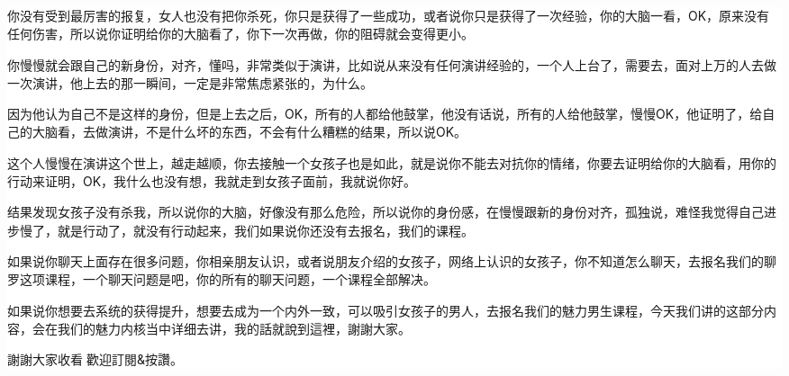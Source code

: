 你没有受到最厉害的报复，女人也没有把你杀死，你只是获得了一些成功，或者说你只是获得了一次经验，你的大脑一看，OK，原来没有任何伤害，所以说你证明给你的大脑看了，你下一次再做，你的阻碍就会变得更小。

你慢慢就会跟自己的新身份，对齐，懂吗，非常类似于演讲，比如说从来没有任何演讲经验的，一个人上台了，需要去，面对上万的人去做一次演讲，他上去的那一瞬间，一定是非常焦虑紧张的，为什么。

因为他认为自己不是这样的身份，但是上去之后，OK，所有的人都给他鼓掌，他没有话说，所有的人给他鼓掌，慢慢OK，他证明了，给自己的大脑看，去做演讲，不是什么坏的东西，不会有什么糟糕的结果，所以说OK。

这个人慢慢在演讲这个世上，越走越顺，你去接触一个女孩子也是如此，就是说你不能去对抗你的情绪，你要去证明给你的大脑看，用你的行动来证明，OK，我什么也没有想，我就走到女孩子面前，我就说你好。

结果发现女孩子没有杀我，所以说你的大脑，好像没有那么危险，所以说你的身份感，在慢慢跟新的身份对齐，孤独说，难怪我觉得自己进步慢了，就是行动了，就没有行动起来，我们如果说你还没有去报名，我们的课程。

如果说你聊天上面存在很多问题，你相亲朋友认识，或者说朋友介绍的女孩子，网络上认识的女孩子，你不知道怎么聊天，去报名我们的聊罗这项课程，一个聊天问题是吧，你的所有的聊天问题，一个课程全部解决。

如果说你想要去系统的获得提升，想要去成为一个内外一致，可以吸引女孩子的男人，去报名我们的魅力男生课程，今天我们讲的这部分内容，会在我们的魅力内核当中详细去讲，我的話就說到這裡，謝謝大家。

謝謝大家收看 歡迎訂閱&按讚。